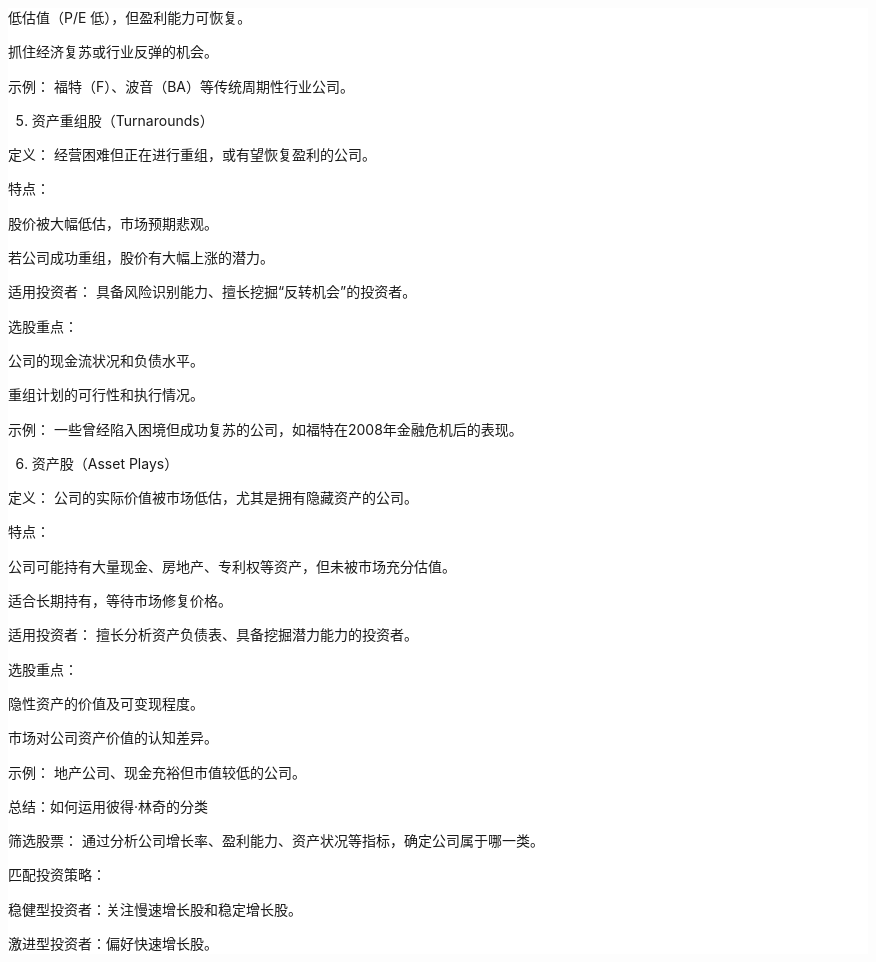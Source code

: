 低估值（P/E 低），但盈利能力可恢复。

抓住经济复苏或行业反弹的机会。

示例：
福特（F）、波音（BA）等传统周期性行业公司。

5. 资产重组股（Turnarounds）

定义：
经营困难但正在进行重组，或有望恢复盈利的公司。

特点：

股价被大幅低估，市场预期悲观。

若公司成功重组，股价有大幅上涨的潜力。

适用投资者：
具备风险识别能力、擅长挖掘“反转机会”的投资者。

选股重点：

公司的现金流状况和负债水平。

重组计划的可行性和执行情况。

示例：
一些曾经陷入困境但成功复苏的公司，如福特在2008年金融危机后的表现。

6. 资产股（Asset Plays）

定义：
公司的实际价值被市场低估，尤其是拥有隐藏资产的公司。

特点：

公司可能持有大量现金、房地产、专利权等资产，但未被市场充分估值。

适合长期持有，等待市场修复价格。

适用投资者：
擅长分析资产负债表、具备挖掘潜力能力的投资者。

选股重点：

隐性资产的价值及可变现程度。

市场对公司资产价值的认知差异。

示例：
地产公司、现金充裕但市值较低的公司。

总结：如何运用彼得·林奇的分类

筛选股票：
通过分析公司增长率、盈利能力、资产状况等指标，确定公司属于哪一类。

匹配投资策略：

稳健型投资者：关注慢速增长股和稳定增长股。

激进型投资者：偏好快速增长股。
